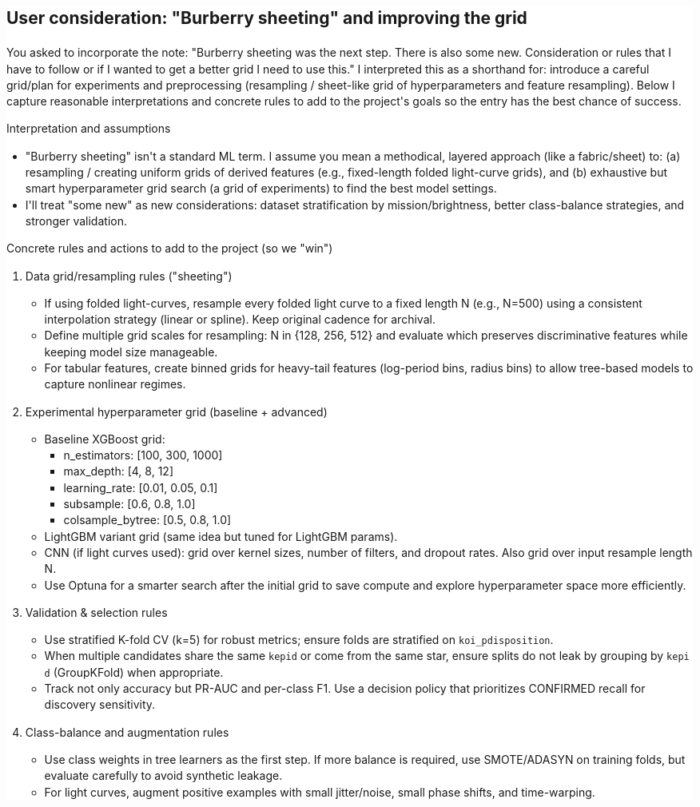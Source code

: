 ## User consideration: "Burberry sheeting" and improving the grid
You asked to incorporate the note: "Burberry sheeting was the next step. There is also some new. Consideration or rules that I have to follow or if I wanted to get a better grid I need to use this." I interpreted this as a shorthand for: introduce a careful grid/plan for experiments and preprocessing (resampling / sheet-like grid of hyperparameters and feature resampling). Below I capture reasonable interpretations and concrete rules to add to the project's goals so the entry has the best chance of success.

Interpretation and assumptions
- "Burberry sheeting" isn't a standard ML term. I assume you mean a methodical, layered approach (like a fabric/sheet) to: (a) resampling / creating uniform grids of derived features (e.g., fixed-length folded light-curve grids), and (b) exhaustive but smart hyperparameter grid search (a grid of experiments) to find the best model settings.
- I'll treat "some new" as new considerations: dataset stratification by mission/brightness, better class-balance strategies, and stronger validation.

Concrete rules and actions to add to the project (so we "win")
1. Data grid/resampling rules ("sheeting")
   - If using folded light-curves, resample every folded light curve to a fixed length N (e.g., N=500) using a consistent interpolation strategy (linear or spline). Keep original cadence for archival.
   - Define multiple grid scales for resampling: N in {128, 256, 512} and evaluate which preserves discriminative features while keeping model size manageable.
   - For tabular features, create binned grids for heavy-tail features (log-period bins, radius bins) to allow tree-based models to capture nonlinear regimes.

2. Experimental hyperparameter grid (baseline + advanced)
   - Baseline XGBoost grid:
     - n_estimators: [100, 300, 1000]
     - max_depth: [4, 8, 12]
     - learning_rate: [0.01, 0.05, 0.1]
     - subsample: [0.6, 0.8, 1.0]
     - colsample_bytree: [0.5, 0.8, 1.0]
   - LightGBM variant grid (same idea but tuned for LightGBM params).
   - CNN (if light curves used): grid over kernel sizes, number of filters, and dropout rates. Also grid over input resample length N.
   - Use Optuna for a smarter search after the initial grid to save compute and explore hyperparameter space more efficiently.

3. Validation & selection rules
   - Use stratified K-fold CV (k=5) for robust metrics; ensure folds are stratified on `koi_pdisposition`.
   - When multiple candidates share the same `kepid` or come from the same star, ensure splits do not leak by grouping by `kepid` (GroupKFold) when appropriate.
   - Track not only accuracy but PR-AUC and per-class F1. Use a decision policy that prioritizes CONFIRMED recall for discovery sensitivity.

4. Class-balance and augmentation rules
   - Use class weights in tree learners as the first step. If more balance is required, use SMOTE/ADASYN on training folds, but evaluate carefully to avoid synthetic leakage.
   - For light curves, augment positive examples with small jitter/noise, small phase shifts, and time-warping.
